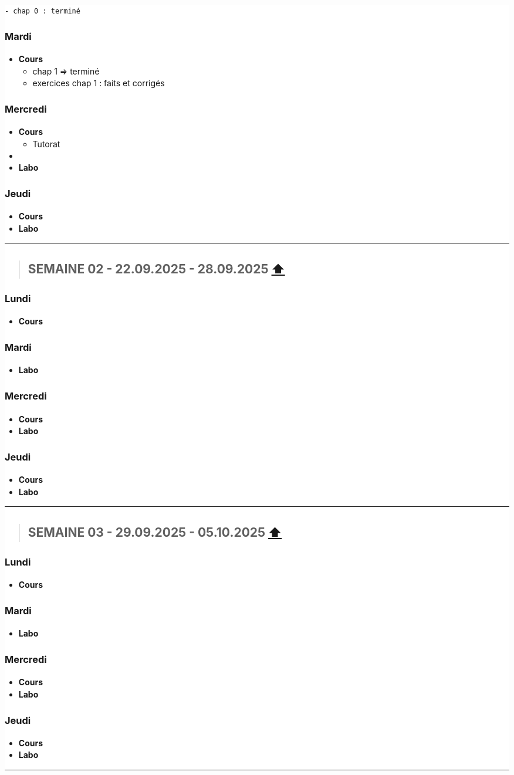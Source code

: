     - chap 0 : terminé

### Mardi
- **Cours**
    - chap 1 => terminé
    - exercices chap 1 : faits et corrigés

### Mercredi
- **Cours**
    - Tutorat
- 
- **Labo**

### Jeudi
- **Cours**
- **Labo**

---
> ## <a name="semaine_02"></a>SEMAINE 02 - 22.09.2025 - 28.09.2025 [⬆︎](readme.md#start)

### Lundi
- **Cours**

### Mardi
- **Labo**

### Mercredi
- **Cours**
- **Labo**

### Jeudi
- **Cours**
- **Labo**

---
> ## <a name="semaine_03"></a>SEMAINE 03 - 29.09.2025 - 05.10.2025 [⬆︎](readme.md#start)

### Lundi
- **Cours**

### Mardi
- **Labo**

### Mercredi
- **Cours**
- **Labo**

### Jeudi
- **Cours**
- **Labo**

---